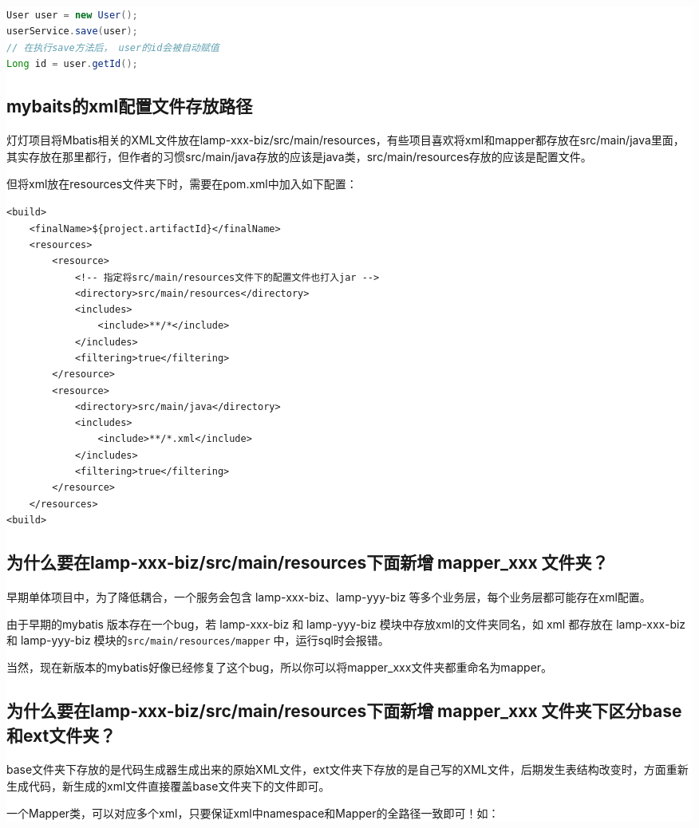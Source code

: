 ```java
User user = new User();
userService.save(user);
// 在执行save方法后， user的id会被自动赋值
Long id = user.getId();
```

## mybaits的xml配置文件存放路径

灯灯项目将Mbatis相关的XML文件放在lamp-xxx-biz/src/main/resources，有些项目喜欢将xml和mapper都存放在src/main/java里面，其实存放在那里都行，但作者的习惯src/main/java存放的应该是java类，src/main/resources存放的应该是配置文件。

但将xml放在resources文件夹下时，需要在pom.xml中加入如下配置：

```xml{6}
<build>
    <finalName>${project.artifactId}</finalName>
    <resources>
        <resource>
          	<!-- 指定将src/main/resources文件下的配置文件也打入jar -->
            <directory>src/main/resources</directory>
            <includes>
                <include>**/*</include>
            </includes>
            <filtering>true</filtering>
        </resource>
        <resource>
            <directory>src/main/java</directory>
            <includes>
                <include>**/*.xml</include>
            </includes>
            <filtering>true</filtering>
        </resource>
    </resources>
<build>
```

## 为什么要在lamp-xxx-biz/src/main/resources下面新增 mapper_xxx 文件夹？

早期单体项目中，为了降低耦合，一个服务会包含 lamp-xxx-biz、lamp-yyy-biz 等多个业务层，每个业务层都可能存在xml配置。

由于早期的mybatis 版本存在一个bug，若 lamp-xxx-biz 和 lamp-yyy-biz 模块中存放xml的文件夹同名，如 xml 都存放在  lamp-xxx-biz 和 lamp-yyy-biz 模块的`src/main/resources/mapper`  中，运行sql时会报错。

当然，现在新版本的mybatis好像已经修复了这个bug，所以你可以将mapper_xxx文件夹都重命名为mapper。



## 为什么要在lamp-xxx-biz/src/main/resources下面新增 mapper_xxx 文件夹下区分base和ext文件夹？

base文件夹下存放的是代码生成器生成出来的原始XML文件，ext文件夹下存放的是自己写的XML文件，后期发生表结构改变时，方面重新生成代码，新生成的xml文件直接覆盖base文件夹下的文件即可。

一个Mapper类，可以对应多个xml，只要保证xml中namespace和Mapper的全路径一致即可！如：
